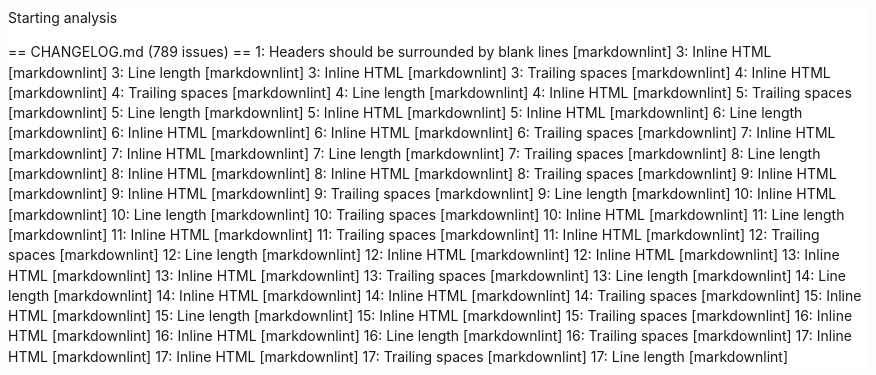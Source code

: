 Starting analysis

== CHANGELOG.md (789 issues) ==
1: Headers should be surrounded by blank lines [markdownlint]
3: Inline HTML [markdownlint]
3: Line length [markdownlint]
3: Inline HTML [markdownlint]
3: Trailing spaces [markdownlint]
4: Inline HTML [markdownlint]
4: Trailing spaces [markdownlint]
4: Line length [markdownlint]
4: Inline HTML [markdownlint]
5: Trailing spaces [markdownlint]
5: Line length [markdownlint]
5: Inline HTML [markdownlint]
5: Inline HTML [markdownlint]
6: Line length [markdownlint]
6: Inline HTML [markdownlint]
6: Inline HTML [markdownlint]
6: Trailing spaces [markdownlint]
7: Inline HTML [markdownlint]
7: Inline HTML [markdownlint]
7: Line length [markdownlint]
7: Trailing spaces [markdownlint]
8: Line length [markdownlint]
8: Inline HTML [markdownlint]
8: Inline HTML [markdownlint]
8: Trailing spaces [markdownlint]
9: Inline HTML [markdownlint]
9: Inline HTML [markdownlint]
9: Trailing spaces [markdownlint]
9: Line length [markdownlint]
10: Inline HTML [markdownlint]
10: Line length [markdownlint]
10: Trailing spaces [markdownlint]
10: Inline HTML [markdownlint]
11: Line length [markdownlint]
11: Inline HTML [markdownlint]
11: Trailing spaces [markdownlint]
11: Inline HTML [markdownlint]
12: Trailing spaces [markdownlint]
12: Line length [markdownlint]
12: Inline HTML [markdownlint]
12: Inline HTML [markdownlint]
13: Inline HTML [markdownlint]
13: Inline HTML [markdownlint]
13: Trailing spaces [markdownlint]
13: Line length [markdownlint]
14: Line length [markdownlint]
14: Inline HTML [markdownlint]
14: Inline HTML [markdownlint]
14: Trailing spaces [markdownlint]
15: Inline HTML [markdownlint]
15: Line length [markdownlint]
15: Inline HTML [markdownlint]
15: Trailing spaces [markdownlint]
16: Inline HTML [markdownlint]
16: Inline HTML [markdownlint]
16: Line length [markdownlint]
16: Trailing spaces [markdownlint]
17: Inline HTML [markdownlint]
17: Inline HTML [markdownlint]
17: Trailing spaces [markdownlint]
17: Line length [markdownlint]